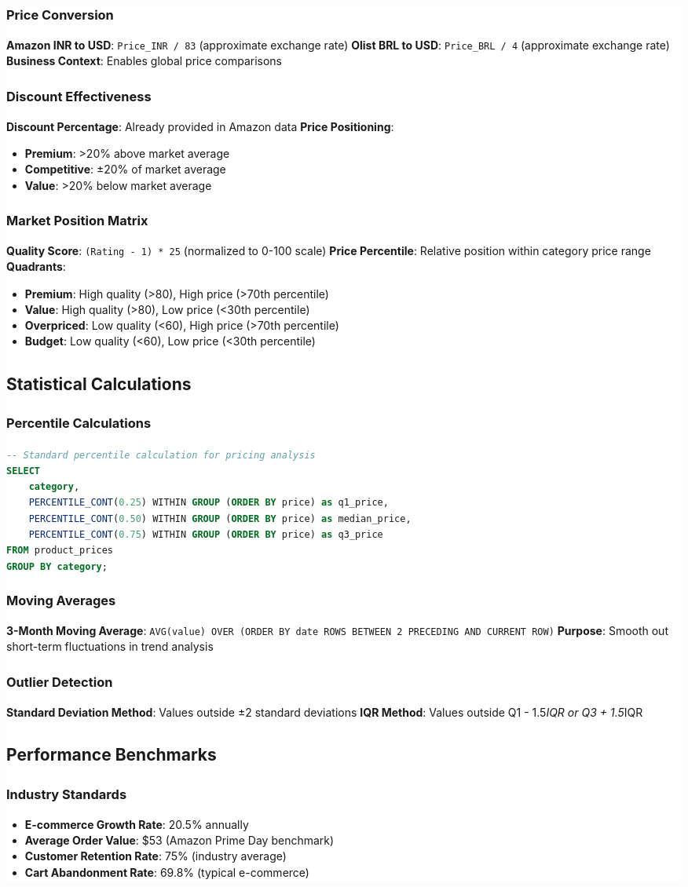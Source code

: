 ### Price Conversion
**Amazon INR to USD**: `Price_INR / 83` (approximate exchange rate)
**Olist BRL to USD**: `Price_BRL / 4` (approximate exchange rate)
**Business Context**: Enables global price comparisons

### Discount Effectiveness
**Discount Percentage**: Already provided in Amazon data
**Price Positioning**:
- **Premium**: >20% above market average
- **Competitive**: ±20% of market average  
- **Value**: >20% below market average

### Market Position Matrix
**Quality Score**: `(Rating - 1) * 25` (normalized to 0-100 scale)
**Price Percentile**: Relative position within category price range
**Quadrants**:
- **Premium**: High quality (>80), High price (>70th percentile)
- **Value**: High quality (>80), Low price (<30th percentile)
- **Overpriced**: Low quality (<60), High price (>70th percentile)
- **Budget**: Low quality (<60), Low price (<30th percentile)

## Statistical Calculations

### Percentile Calculations
```sql
-- Standard percentile calculation for pricing analysis
SELECT 
    category,
    PERCENTILE_CONT(0.25) WITHIN GROUP (ORDER BY price) as q1_price,
    PERCENTILE_CONT(0.50) WITHIN GROUP (ORDER BY price) as median_price,
    PERCENTILE_CONT(0.75) WITHIN GROUP (ORDER BY price) as q3_price
FROM product_prices
GROUP BY category;
```

### Moving Averages
**3-Month Moving Average**: `AVG(value) OVER (ORDER BY date ROWS BETWEEN 2 PRECEDING AND CURRENT ROW)`
**Purpose**: Smooth out short-term fluctuations in trend analysis

### Outlier Detection
**Standard Deviation Method**: Values outside ±2 standard deviations
**IQR Method**: Values outside Q1 - 1.5*IQR or Q3 + 1.5*IQR

## Performance Benchmarks

### Industry Standards
- **E-commerce Growth Rate**: 20.5% annually
- **Average Order Value**: $53 (Amazon Prime Day benchmark)
- **Customer Retention Rate**: 75% (industry average)
- **Cart Abandonment Rate**: 69.8% (typical e-commerce)
